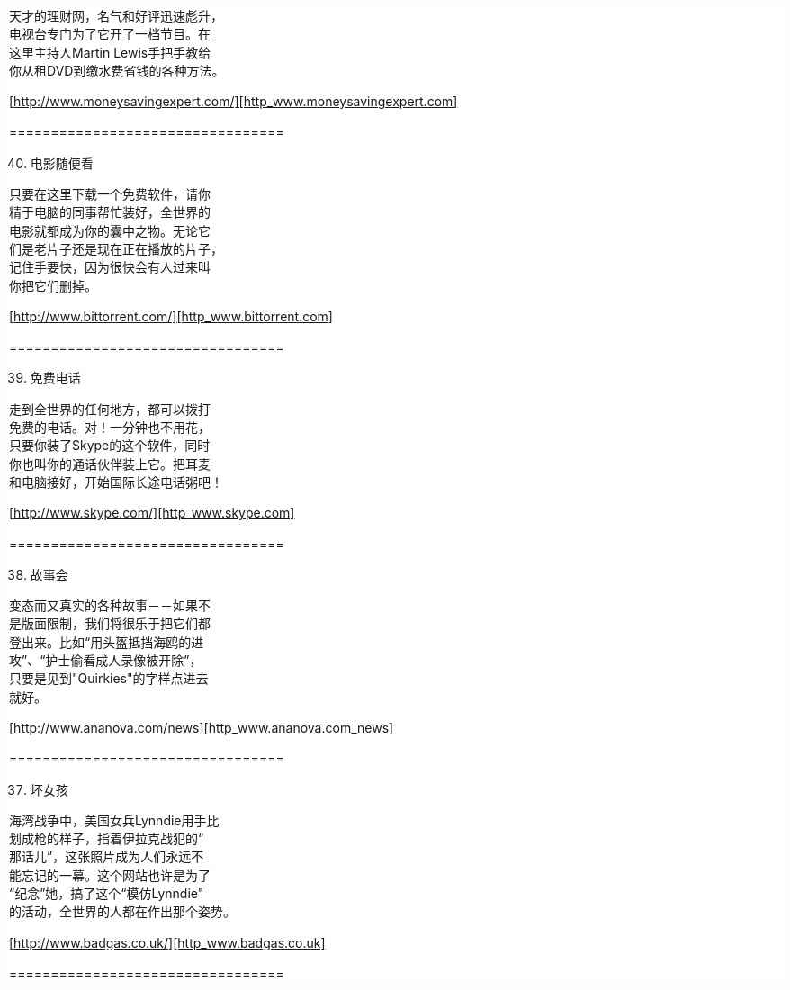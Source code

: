 天才的理财网，名气和好评迅速彪升，  
电视台专门为了它开了一档节目。在  
这里主持人Martin Lewis手把手教给  
你从租DVD到缴水费省钱的各种方法。

[http://www.moneysavingexpert.com/][http_www.moneysavingexpert.com]

=================================

40. 电影随便看

只要在这里下载一个免费软件，请你  
精于电脑的同事帮忙装好，全世界的  
电影就都成为你的囊中之物。无论它  
们是老片子还是现在正在播放的片子，  
记住手要快，因为很快会有人过来叫  
你把它们删掉。

[http://www.bittorrent.com/][http_www.bittorrent.com]

=================================

39. 免费电话

走到全世界的任何地方，都可以拨打  
免费的电话。对！一分钟也不用花，  
只要你装了Skype的这个软件，同时  
你也叫你的通话伙伴装上它。把耳麦  
和电脑接好，开始国际长途电话粥吧！

[http://www.skype.com/][http_www.skype.com]

=================================

38. 故事会

变态而又真实的各种故事－－如果不  
是版面限制，我们将很乐于把它们都  
登出来。比如“用头盔抵挡海鸥的进  
攻”、“护士偷看成人录像被开除”，  
只要是见到"Quirkies"的字样点进去  
就好。

[http://www.ananova.com/news][http_www.ananova.com_news]

=================================

37. 坏女孩

海湾战争中，美国女兵Lynndie用手比  
划成枪的样子，指着伊拉克战犯的“  
那话儿”，这张照片成为人们永远不  
能忘记的一幕。这个网站也许是为了  
“纪念”她，搞了这个“模仿Lynndie"  
的活动，全世界的人都在作出那个姿势。

[http://www.badgas.co.uk/][http_www.badgas.co.uk]

=================================


[http_www.mydeskcity.com]: http://www.mydeskcity.com/
[http_drawapig.desktopcreatures.com]: http://drawapig.desktopcreatures.com/
[http_strongbad.surrealistic.net_ejaculator.php]: http://strongbad.surrealistic.net/ejaculator.php
[http_www.mostwanted-uk.org]: http://www.mostwanted-uk.org/
[http_www.rosskemp.co.uk]: http://www.rosskemp.co.uk/
[http_3.141592653589793238462643383279502884197169399375105820974944592.com]: http://3.141592653589793238462643383279502884197169399375105820974944592.com/
[http_www.topgear.com]: http://www.topgear.com/
[http_www.rottentomatoes.com]: http://www.rottentomatoes.com/
[http_www.magic8.cn]: http://www.magic8.cn/
[http_www.moneysavingexpert.com]: http://www.moneysavingexpert.com/
[http_www.bittorrent.com]: http://www.bittorrent.com/
[http_www.skype.com]: http://www.skype.com/
[http_www.ananova.com_news]: http://www.ananova.com/news
[http_www.badgas.co.uk]: http://www.badgas.co.uk/
[http_www.guardian.co.uk_rickygervais]: http://www.guardian.co.uk/rickygervais
[http_www.filmof.com]: http://www.filmof.com/
[http_www.lecielestbleu.com_media_pateasonframe.htm]: http://www.lecielestbleu.com/media/pateasonframe.htm
[http_www.sickarts.com]: http://www.sickarts.com/
[http_www.agentprovocateur.com]: http://www.agentprovocateur.com/
[http_www.ridiculopathy.com_crappy_flash_games.php_gamename_carnyville]: http://www.ridiculopathy.com/crappy_flash_games.php?gamename=carnyville
[http_www.sharpmail.co.uk]: http://www.sharpmail.co.uk/
[http_www.friendster.com]: http://www.friendster.com/
[http_www.tabao.com]: http://www.tabao.com/
[http_www.scarmageddon.com]: http://www.scarmageddon.com/
[http_www.blinkx.tv]: http://www.blinkx.tv/
[http_frenzy.morpheme.co.uk_frenzy]: http://frenzy.morpheme.co.uk/frenzy/
[http_www.michaelbach.de_ot_index.html]: http://www.michaelbach.de/ot/index.html
[http_www.globalrichlist.com]: http://www.globalrichlist.com/
[http_www.ztmnb.com]: http://www.ztmnb.com/
[http_www.perplexcity.com]: http://www.perplexcity.com/
[http_www.thebubbleproject.com]: http://www.thebubbleproject.com/
[http_www.shakeskin.com]: http://www.shakeskin.com/
[http_www.mmsjoy.com_flash_1180_1.htm_800]: http://www.mmsjoy.com/flash/1180_1.htm?800
[http_www.partyflashers.com]: http://www.partyflashers.com/
[http_www.scenta.co.uk_games_whats_that_song.cfm]: http://www.scenta.co.uk/games/whats_that_song.cfm
[http_www.playforyourclub.com]: http://www.playforyourclub.com/
[http_www.muglets.com]: http://www.muglets.com/
[http_www.eyemaze.com_grow_cube]: http://www.eyemaze.com/grow/cube/
[http_www.engadget.com]: http://www.engadget.com/
[http_www.partypoker.com]: http://www.partypoker.com/
[http_www.flashearth.com]: http://www.flashearth.com/
[http_www.pandora.com]: http://www.pandora.com/
[http_www.myspace.com]: http://www.myspace.com/
[http_www.sdupro.com_index2.html]: http://www.sdupro.com/index2.html
[http_www.flickr.com]: http://www.flickr.com/
[http_postsecret.blogspot.com]: http://postsecret.blogspot.com/
[http_www.google.com]: http://www.google.com/
[http_www.kontraband.com]: http://www.kontraband.com/
[http_www.111111111111111111111111111111111111111111111111111111111111.com]: http://www.111111111111111111111111111111111111111111111111111111111111.com/
[http_www.miniclip.com]: http://www.miniclip.com/